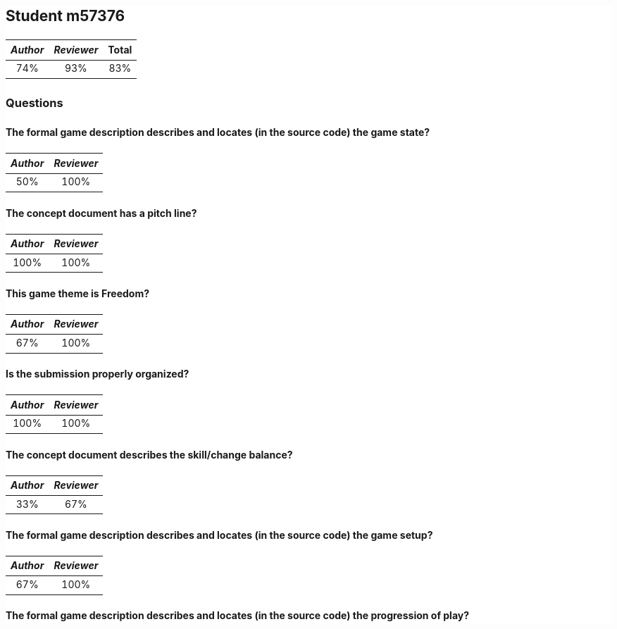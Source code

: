 ## Student m57376

| _Author_ | _Reviewer_ | **Total** |
|:--------:|:----------:|:---------:|
|  74% |  93% |  83% |

### Questions

#### The formal game description describes and locates (in the source code) the game state?

| _Author_ | _Reviewer_ |
|:--------:|:----------:|
|  50% | 100% |

#### The concept document has a pitch line?

| _Author_ | _Reviewer_ |
|:--------:|:----------:|
| 100% | 100% |

#### This game theme is Freedom?

| _Author_ | _Reviewer_ |
|:--------:|:----------:|
|  67% | 100% |

#### Is the submission properly organized?

| _Author_ | _Reviewer_ |
|:--------:|:----------:|
| 100% | 100% |

#### The concept document describes the skill/change balance?

| _Author_ | _Reviewer_ |
|:--------:|:----------:|
|  33% |  67% |

#### The formal game description describes and locates (in the source code) the game setup?

| _Author_ | _Reviewer_ |
|:--------:|:----------:|
|  67% | 100% |

#### The formal game description describes and locates (in the source code) the progression of play?
